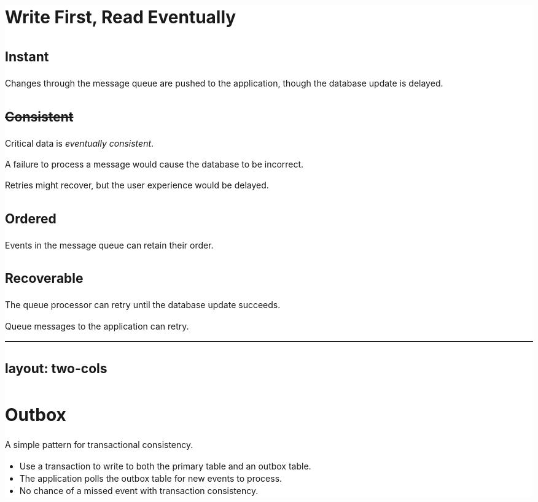 
<h1> <tabler:trophy-off /> Write First, Read Eventually </h1>

<div class="flex flex-row gap-8 w-full mt-24">

<section class="border-t-12 grow basis-1 pt-2">

## Instant

Changes through the message queue are pushed to the application, though the database update is delayed.

</section>

<section class="border-t-12 grow basis-1 pt-2">

## ~~Consistent~~

Critical data is _eventually consistent_.

A failure to process a message would cause the database to be incorrect.

Retries might recover, but the user experience would be delayed.

</section>

<section class="border-t-12 grow basis-1 pt-2">

## Ordered

Events in the message queue can retain their order.

</section>

<section class="border-t-12 grow basis-1 pt-2">

## Recoverable

The queue processor can retry until the database update succeeds.

Queue messages to the application can retry.

</section>

</div>



---
layout: two-cols
---

<h1> <tabler:stack-pop /> Outbox</h1>

A simple pattern for transactional consistency.

- Use a transaction to write to both the primary table and an outbox table.
- The application polls the outbox table for new events to process.
- No chance of a missed event with transaction consistency.
